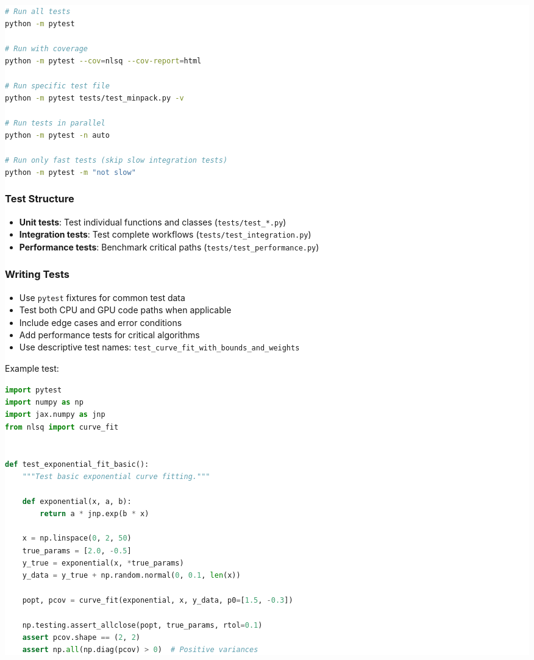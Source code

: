 ```bash
# Run all tests
python -m pytest

# Run with coverage
python -m pytest --cov=nlsq --cov-report=html

# Run specific test file
python -m pytest tests/test_minpack.py -v

# Run tests in parallel
python -m pytest -n auto

# Run only fast tests (skip slow integration tests)
python -m pytest -m "not slow"
```

### Test Structure

- **Unit tests**: Test individual functions and classes (`tests/test_*.py`)
- **Integration tests**: Test complete workflows (`tests/test_integration.py`)
- **Performance tests**: Benchmark critical paths (`tests/test_performance.py`)

### Writing Tests

- Use `pytest` fixtures for common test data
- Test both CPU and GPU code paths when applicable
- Include edge cases and error conditions
- Add performance tests for critical algorithms
- Use descriptive test names: `test_curve_fit_with_bounds_and_weights`

Example test:

```python
import pytest
import numpy as np
import jax.numpy as jnp
from nlsq import curve_fit


def test_exponential_fit_basic():
    """Test basic exponential curve fitting."""

    def exponential(x, a, b):
        return a * jnp.exp(b * x)

    x = np.linspace(0, 2, 50)
    true_params = [2.0, -0.5]
    y_true = exponential(x, *true_params)
    y_data = y_true + np.random.normal(0, 0.1, len(x))

    popt, pcov = curve_fit(exponential, x, y_data, p0=[1.5, -0.3])

    np.testing.assert_allclose(popt, true_params, rtol=0.1)
    assert pcov.shape == (2, 2)
    assert np.all(np.diag(pcov) > 0)  # Positive variances
```
